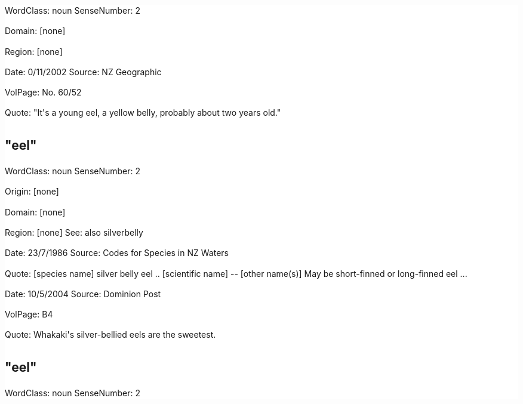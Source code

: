 
WordClass: noun
SenseNumber: 2




Domain: [none]

Region: [none]





Date: 0/11/2002
Source: NZ Geographic

VolPage: No. 60/52

Quote: "It's a young eel, a yellow belly, probably about two years old."




## "eel"


WordClass: noun
SenseNumber: 2

Origin: [none]


Domain: [none]

Region: [none]
See: also silverbelly




Date: 23/7/1986
Source: Codes for Species in NZ Waters



Quote: [species name] silver belly eel .. [scientific name] -- [other name(s)] May be short-finned or long-finned eel ...



Date: 10/5/2004
Source: Dominion Post

VolPage: B4

Quote: Whakaki's silver-bellied eels are the sweetest.




## "eel"


WordClass: noun
SenseNumber: 2
